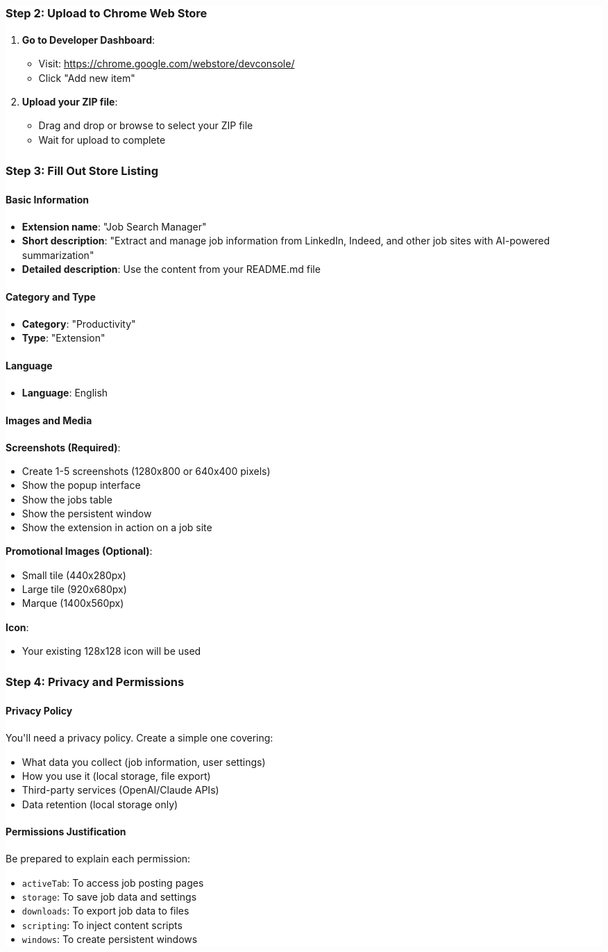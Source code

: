 ### Step 2: Upload to Chrome Web Store

1. **Go to Developer Dashboard**:
   - Visit: https://chrome.google.com/webstore/devconsole/
   - Click "Add new item"

2. **Upload your ZIP file**:
   - Drag and drop or browse to select your ZIP file
   - Wait for upload to complete

### Step 3: Fill Out Store Listing

#### Basic Information
- **Extension name**: "Job Search Manager"
- **Short description**: "Extract and manage job information from LinkedIn, Indeed, and other job sites with AI-powered summarization"
- **Detailed description**: Use the content from your README.md file

#### Category and Type
- **Category**: "Productivity"
- **Type**: "Extension"

#### Language
- **Language**: English

#### Images and Media

**Screenshots (Required)**:
- Create 1-5 screenshots (1280x800 or 640x400 pixels)
- Show the popup interface
- Show the jobs table
- Show the persistent window
- Show the extension in action on a job site

**Promotional Images (Optional)**:
- Small tile (440x280px)
- Large tile (920x680px)
- Marque (1400x560px)

**Icon**:
- Your existing 128x128 icon will be used

### Step 4: Privacy and Permissions

#### Privacy Policy
You'll need a privacy policy. Create a simple one covering:
- What data you collect (job information, user settings)
- How you use it (local storage, file export)
- Third-party services (OpenAI/Claude APIs)
- Data retention (local storage only)

#### Permissions Justification
Be prepared to explain each permission:
- `activeTab`: To access job posting pages
- `storage`: To save job data and settings
- `downloads`: To export job data to files
- `scripting`: To inject content scripts
- `windows`: To create persistent windows

